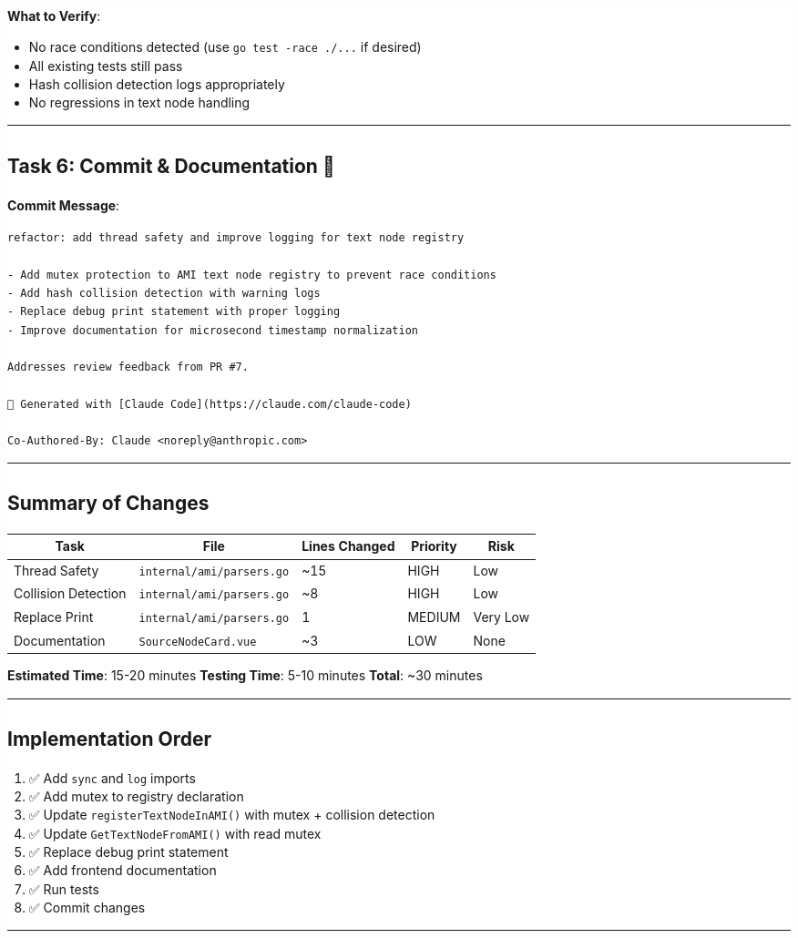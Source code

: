 **What to Verify**:
- No race conditions detected (use `go test -race ./...` if desired)
- All existing tests still pass
- Hash collision detection logs appropriately
- No regressions in text node handling

---

## Task 6: Commit & Documentation 📝

**Commit Message**:
```
refactor: add thread safety and improve logging for text node registry

- Add mutex protection to AMI text node registry to prevent race conditions
- Add hash collision detection with warning logs
- Replace debug print statement with proper logging
- Improve documentation for microsecond timestamp normalization

Addresses review feedback from PR #7.

🤖 Generated with [Claude Code](https://claude.com/claude-code)

Co-Authored-By: Claude <noreply@anthropic.com>
```

---

## Summary of Changes

| Task | File | Lines Changed | Priority | Risk |
|------|------|---------------|----------|------|
| Thread Safety | `internal/ami/parsers.go` | ~15 | HIGH | Low |
| Collision Detection | `internal/ami/parsers.go` | ~8 | HIGH | Low |
| Replace Print | `internal/ami/parsers.go` | 1 | MEDIUM | Very Low |
| Documentation | `SourceNodeCard.vue` | ~3 | LOW | None |

**Estimated Time**: 15-20 minutes
**Testing Time**: 5-10 minutes
**Total**: ~30 minutes

---

## Implementation Order

1. ✅ Add `sync` and `log` imports
2. ✅ Add mutex to registry declaration
3. ✅ Update `registerTextNodeInAMI()` with mutex + collision detection
4. ✅ Update `GetTextNodeFromAMI()` with read mutex
5. ✅ Replace debug print statement
6. ✅ Add frontend documentation
7. ✅ Run tests
8. ✅ Commit changes

---